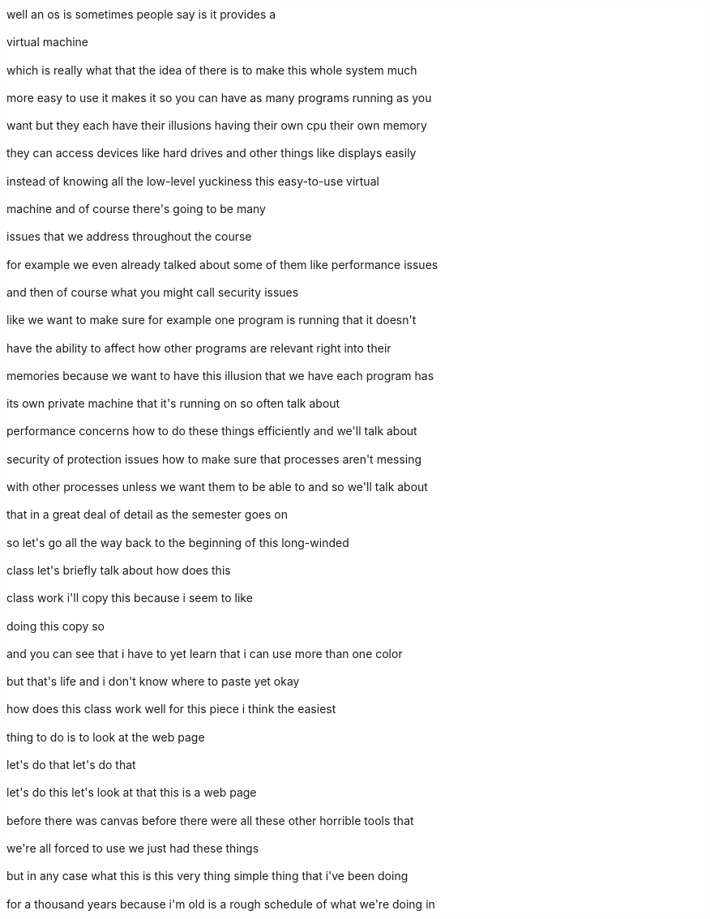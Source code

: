 well an os is sometimes people say is it provides a

virtual machine

which is really what that the idea of there is to make this whole system much

more easy to use it makes it so you can have as many programs running as you

want but they each have their illusions having their own cpu their own memory

they can access devices like hard drives and other things like displays easily

instead of knowing all the low-level yuckiness this easy-to-use virtual

machine and of course there's going to be many

issues that we address throughout the course

for example we even already talked about some of them like performance issues

and then of course what you might call security issues

like we want to make sure for example one program is running that it doesn't

have the ability to affect how other programs are relevant right into their

memories because we want to have this illusion that we have each program has

its own private machine that it's running on so often talk about

performance concerns how to do these things efficiently and we'll talk about

security of protection issues how to make sure that processes aren't messing

with other processes unless we want them to be able to and so we'll talk about

that in a great deal of detail as the semester goes on

so let's go all the way back to the beginning of this long-winded

class let's briefly talk about how does this

class work i'll copy this because i seem to like

doing this copy so

and you can see that i have to yet learn that i can use more than one color

but that's life and i don't know where to paste yet okay

how does this class work well for this piece i think the easiest

thing to do is to look at the web page

let's do that let's do that

let's do this let's look at that this is a web page

before there was canvas before there were all these other horrible tools that

we're all forced to use we just had these things

but in any case what this is this very thing simple thing that i've been doing

for a thousand years because i'm old is a rough schedule of what we're doing in

